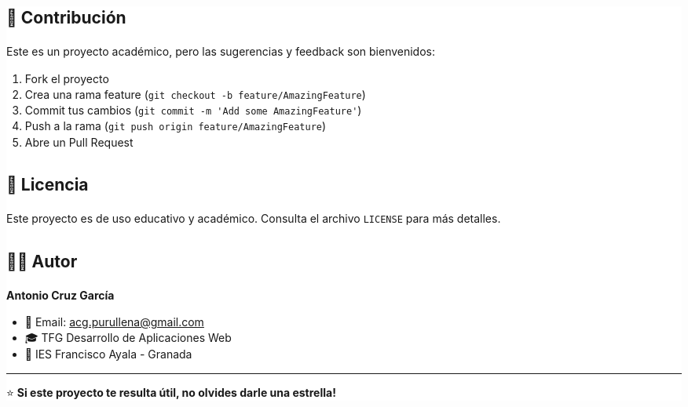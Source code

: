 ## 🤝 **Contribución**

Este es un proyecto académico, pero las sugerencias y feedback son bienvenidos:

1. Fork el proyecto
2. Crea una rama feature (`git checkout -b feature/AmazingFeature`)
3. Commit tus cambios (`git commit -m 'Add some AmazingFeature'`)
4. Push a la rama (`git push origin feature/AmazingFeature`)
5. Abre un Pull Request

## 📝 **Licencia**

Este proyecto es de uso educativo y académico. Consulta el archivo `LICENSE` para más detalles.

## 👨‍💻 **Autor**

**Antonio Cruz García**
- 📧 Email: acg.purullena@gmail.com
- 🎓 TFG Desarrollo de Aplicaciones Web
- 🏫 IES Francisco Ayala - Granada

---

⭐ **Si este proyecto te resulta útil, no olvides darle una estrella!**
